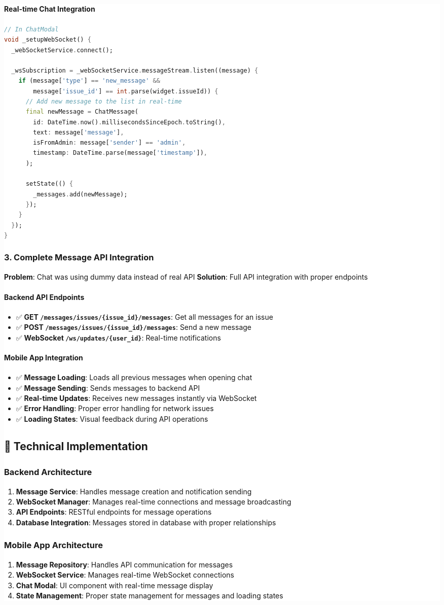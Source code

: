 #### **Real-time Chat Integration**
```dart
// In ChatModal
void _setupWebSocket() {
  _webSocketService.connect();
  
  _wsSubscription = _webSocketService.messageStream.listen((message) {
    if (message['type'] == 'new_message' && 
        message['issue_id'] == int.parse(widget.issueId)) {
      // Add new message to the list in real-time
      final newMessage = ChatMessage(
        id: DateTime.now().millisecondsSinceEpoch.toString(),
        text: message['message'],
        isFromAdmin: message['sender'] == 'admin',
        timestamp: DateTime.parse(message['timestamp']),
      );
      
      setState(() {
        _messages.add(newMessage);
      });
    }
  });
}
```

### **3. Complete Message API Integration**
**Problem**: Chat was using dummy data instead of real API
**Solution**: Full API integration with proper endpoints

#### **Backend API Endpoints**
- ✅ **GET `/messages/issues/{issue_id}/messages`**: Get all messages for an issue
- ✅ **POST `/messages/issues/{issue_id}/messages`**: Send a new message
- ✅ **WebSocket `/ws/updates/{user_id}`**: Real-time notifications

#### **Mobile App Integration**
- ✅ **Message Loading**: Loads all previous messages when opening chat
- ✅ **Message Sending**: Sends messages to backend API
- ✅ **Real-time Updates**: Receives new messages instantly via WebSocket
- ✅ **Error Handling**: Proper error handling for network issues
- ✅ **Loading States**: Visual feedback during API operations

## 🔧 **Technical Implementation**

### **Backend Architecture**
1. **Message Service**: Handles message creation and notification sending
2. **WebSocket Manager**: Manages real-time connections and message broadcasting
3. **API Endpoints**: RESTful endpoints for message operations
4. **Database Integration**: Messages stored in database with proper relationships

### **Mobile App Architecture**
1. **Message Repository**: Handles API communication for messages
2. **WebSocket Service**: Manages real-time WebSocket connections
3. **Chat Modal**: UI component with real-time message display
4. **State Management**: Proper state management for messages and loading states
